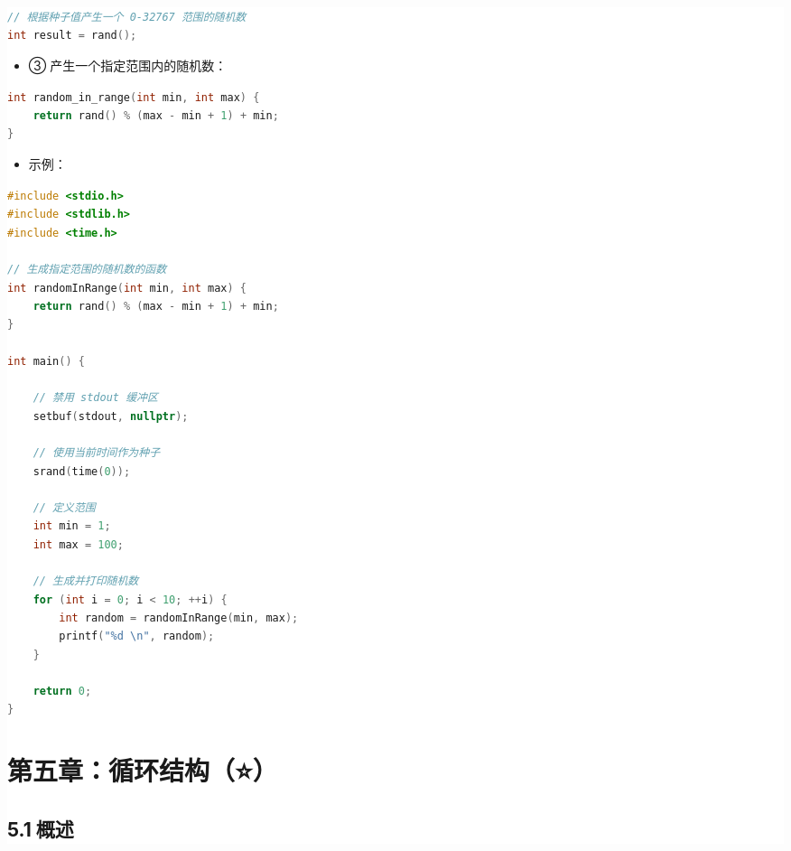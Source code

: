 ```c
// 根据种⼦值产⽣⼀个 0-32767 范围的随机数
int result = rand();
```

* ③ 产生一个指定范围内的随机数：

```c
int random_in_range(int min, int max) {
    return rand() % (max - min + 1) + min;
}
```



* 示例：

```c
#include <stdio.h>
#include <stdlib.h>
#include <time.h>

// 生成指定范围的随机数的函数
int randomInRange(int min, int max) {
    return rand() % (max - min + 1) + min;
}

int main() {
    
    // 禁用 stdout 缓冲区
    setbuf(stdout, nullptr);
    
    // 使用当前时间作为种子
    srand(time(0));

    // 定义范围
    int min = 1;
    int max = 100;

    // 生成并打印随机数
    for (int i = 0; i < 10; ++i) {
        int random = randomInRange(min, max);
        printf("%d \n", random);
    }

    return 0;
}
```



# 第五章：循环结构（⭐）

## 5.1 概述
